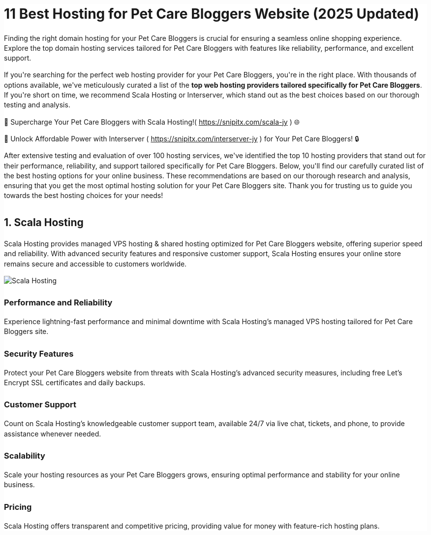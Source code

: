 # 11 Best Hosting for Pet Care Bloggers Website (2025 Updated)

Finding the right domain hosting for your Pet Care Bloggers is crucial for ensuring a seamless online shopping experience. Explore the top domain hosting services tailored for Pet Care Bloggers with features like reliability, performance, and excellent support.

If you're searching for the perfect web hosting provider for your Pet Care Bloggers, you're in the right place. With thousands of options available, we've meticulously curated a list of the **top web hosting providers tailored specifically for Pet Care Bloggers**. If you're short on time, we recommend Scala Hosting or Interserver, which stand out as the best choices based on our thorough testing and analysis.

🚀 Supercharge Your Pet Care Bloggers with Scala Hosting!( https://snipitx.com/scala-jy ) 🌐 

💸 Unlock Affordable Power with Interserver ( https://snipitx.com/interserver-jy ) for Your Pet Care Bloggers! 🔒

After extensive testing and evaluation of over 100 hosting services, we've identified the top 10 hosting providers that stand out for their performance, reliability, and support tailored specifically for Pet Care Bloggers. Below, you'll find our carefully curated list of the best hosting options for your online business. These recommendations are based on our thorough research and analysis, ensuring that you get the most optimal hosting solution for your Pet Care Bloggers site. Thank you for trusting us to guide you towards the best hosting choices for your needs!

## 1. Scala Hosting

Scala Hosting provides managed VPS hosting & shared hosting optimized for Pet Care Bloggers website, offering superior speed and reliability. With advanced security features and responsive customer support, Scala Hosting ensures your online store remains secure and accessible to customers worldwide.

![Scala Hosting](https://i.imgur.com/uJ5JIK3.png "Scala Web Hosting")

### Performance and Reliability
Experience lightning-fast performance and minimal downtime with Scala Hosting’s managed VPS hosting tailored for Pet Care Bloggers site.

### Security Features
Protect your Pet Care Bloggers website from threats with Scala Hosting’s advanced security measures, including free Let’s Encrypt SSL certificates and daily backups.

### Customer Support
Count on Scala Hosting’s knowledgeable customer support team, available 24/7 via live chat, tickets, and phone, to provide assistance whenever needed.

### Scalability
Scale your hosting resources as your Pet Care Bloggers grows, ensuring optimal performance and stability for your online business.

### Pricing
Scala Hosting offers transparent and competitive pricing, providing value for money with feature-rich hosting plans.
